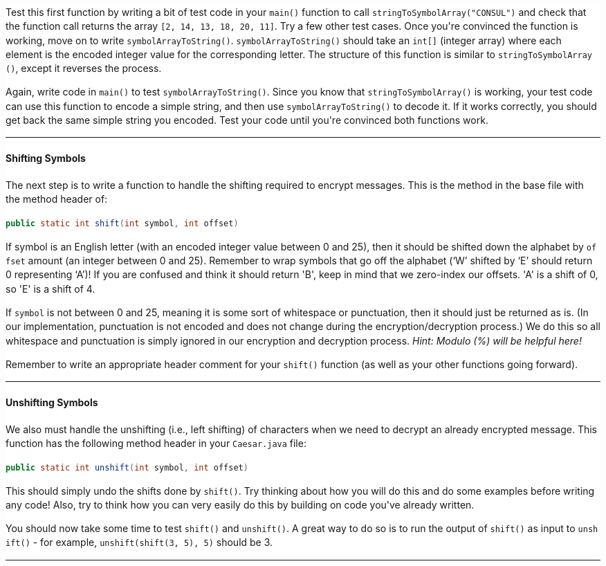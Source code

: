 Test this first function by writing a bit of test code in your `main()` function to call `stringToSymbolArray("CONSUL")` and check that the function call returns the array `[2, 14, 13, 18, 20, 11]`. Try a few other test cases. Once you're convinced the function is working, move on to write `symbolArrayToString()`.
`symbolArrayToString()` should take an `int[]` (integer array) where each element is the encoded integer value for the corresponding letter. The structure of this function is similar to `stringToSymbolArray()`, except it reverses the process.

Again, write code in `main()` to test `symbolArrayToString()`. Since you know that `stringToSymbolArray()` is working, your test code can use this function to encode a simple string, and then use `symbolArrayToString()` to decode it. If it works correctly, you should get back the same simple string you encoded. Test your code until you're convinced both functions work.

---

#### Shifting Symbols

The next step is to write a function to handle the shifting required to encrypt messages. This is the method in the base file with the method header of:

```java
public static int shift(int symbol, int offset)
```

If symbol is an English letter (with an encoded integer value between 0 and 25), then it should be shifted down the alphabet by `offset` amount (an integer between 0 and 25). Remember to wrap symbols that go off the alphabet (‘W’ shifted by ‘E’ should return 0 representing ‘A’)! If you are confused and think it should return 'B', keep in mind that we zero-index our offsets. 'A' is a shift of 0, so 'E' is a shift of 4.

If `symbol` is not between 0 and 25, meaning it is some sort of whitespace or punctuation, then it should just be returned as is. (In our implementation, punctuation is not encoded and does not change during the encryption/decryption process.) We do this so all whitespace and punctuation is simply ignored in our encryption and decryption process. *Hint: Modulo (%) will be helpful here!*

Remember to write an appropriate header comment for your `shift()` function (as well as your other functions going forward).

---

#### Unshifting Symbols

We also must handle the unshifting (i.e., left shifting) of characters when we need to decrypt an already encrypted message. This function has the following method header in your `Caesar.java` file:

```java
public static int unshift(int symbol, int offset)
```

This should simply undo the shifts done by `shift()`. Try thinking about how you will do this and do some examples before writing any code! Also, try to think how you can very easily do this by building on code you've already written.

You should now take some time to test `shift()` and `unshift()`.
A great way to do so is to run the output of `shift()` as input to `unshift()` - for example, `unshift(shift(3, 5), 5)` should be 3.

---
